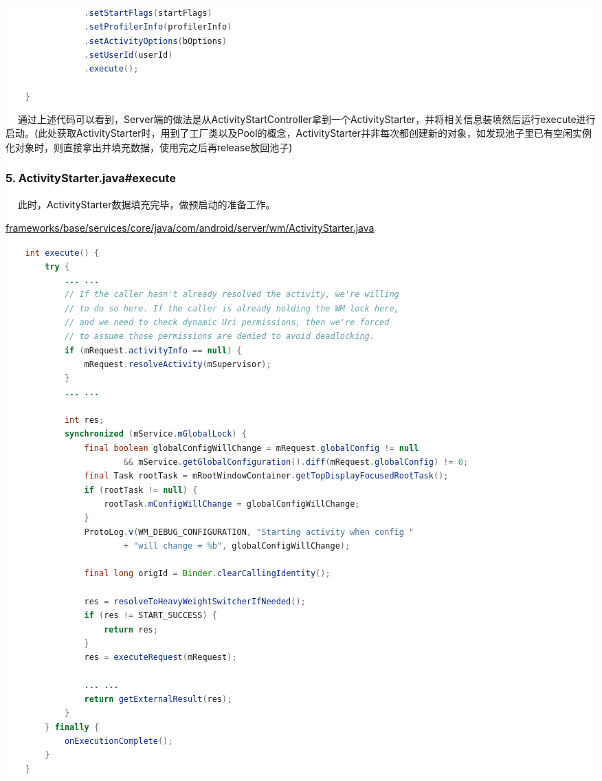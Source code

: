 ```java
                .setStartFlags(startFlags)
                .setProfilerInfo(profilerInfo)
                .setActivityOptions(bOptions)
                .setUserId(userId)
                .execute();

    }
```

&emsp; 通过上述代码可以看到，Server端的做法是从ActivityStartController拿到一个ActivityStarter，并将相关信息装填然后运行execute进行启动。(此处获取ActivityStarter时，用到了工厂类以及Pool的概念，ActivityStarter并非每次都创建新的对象，如发现池子里已有空闲实例化对象时，则直接拿出并填充数据，使用完之后再release放回池子)

### 5. ActivityStarter.java#execute

&emsp; 此时，ActivityStarter数据填充完毕，做预启动的准备工作。

[frameworks/base/services/core/java/com/android/server/wm/ActivityStarter.java](https://cs.android.com/android/platform/superproject/+/master:frameworks/base/services/core/java/com/android/server/wm/ActivityStarter.java)

```java
    int execute() {
        try {
            ... ...
            // If the caller hasn't already resolved the activity, we're willing
            // to do so here. If the caller is already holding the WM lock here,
            // and we need to check dynamic Uri permissions, then we're forced
            // to assume those permissions are denied to avoid deadlocking.
            if (mRequest.activityInfo == null) {
                mRequest.resolveActivity(mSupervisor);
            }
            ... ...

            int res;
            synchronized (mService.mGlobalLock) {
                final boolean globalConfigWillChange = mRequest.globalConfig != null
                        && mService.getGlobalConfiguration().diff(mRequest.globalConfig) != 0;
                final Task rootTask = mRootWindowContainer.getTopDisplayFocusedRootTask();
                if (rootTask != null) {
                    rootTask.mConfigWillChange = globalConfigWillChange;
                }
                ProtoLog.v(WM_DEBUG_CONFIGURATION, "Starting activity when config "
                        + "will change = %b", globalConfigWillChange);

                final long origId = Binder.clearCallingIdentity();

                res = resolveToHeavyWeightSwitcherIfNeeded();
                if (res != START_SUCCESS) {
                    return res;
                }
                res = executeRequest(mRequest);

                ... ...
                return getExternalResult(res);
            }
        } finally {
            onExecutionComplete();
        }
    }
```
